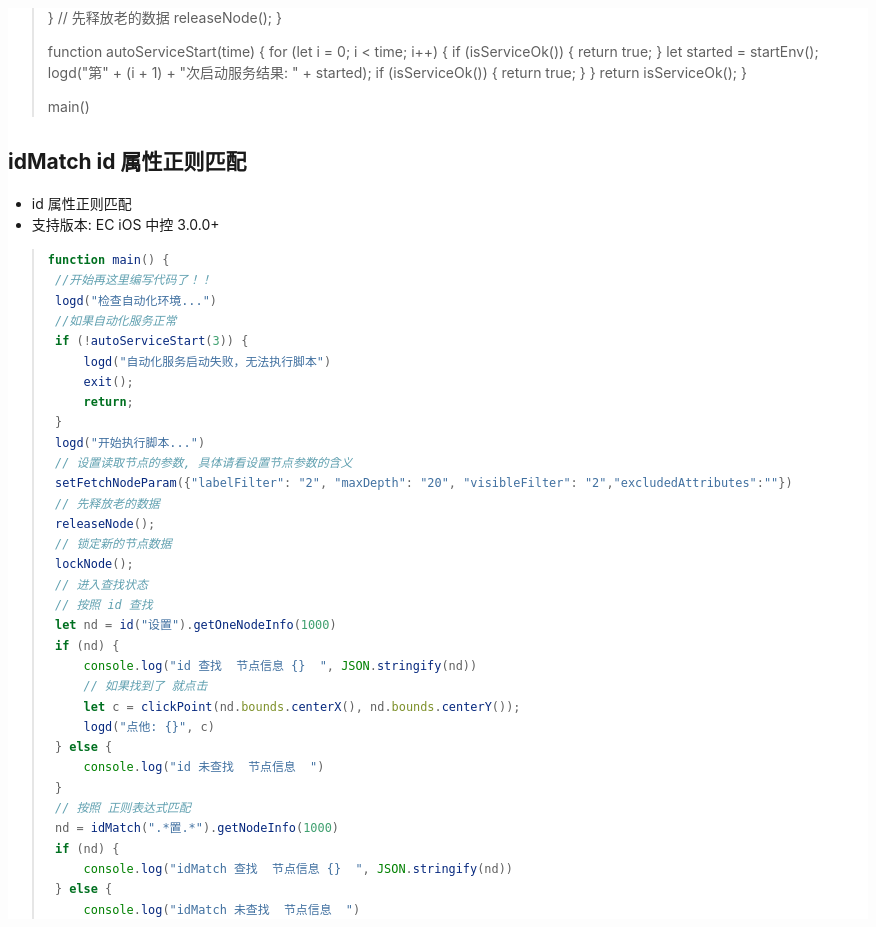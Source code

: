 >  }
>  // 先释放老的数据
>  releaseNode();
> }
> 
> function autoServiceStart(time) {
>  for (let i = 0; i < time; i++) {
>      if (isServiceOk()) {
>          return true;
>      }
>      let started = startEnv();
>      logd("第" + (i + 1) + "次启动服务结果: " + started);
>      if (isServiceOk()) {
>          return true;
>      }
>  }
>  return isServiceOk();
> }
> 
> main()
> ```





## idMatch id 属性正则匹配

* id 属性正则匹配
* 支持版本: EC iOS 中控 3.0.0+

> ```javascript
> function main() {
>  //开始再这里编写代码了！！
>  logd("检查自动化环境...")
>  //如果自动化服务正常
>  if (!autoServiceStart(3)) {
>      logd("自动化服务启动失败，无法执行脚本")
>      exit();
>      return;
>  }
>  logd("开始执行脚本...")
>  // 设置读取节点的参数, 具体请看设置节点参数的含义
>  setFetchNodeParam({"labelFilter": "2", "maxDepth": "20", "visibleFilter": "2","excludedAttributes":""})
>  // 先释放老的数据
>  releaseNode();
>  // 锁定新的节点数据
>  lockNode();
>  // 进入查找状态
>  // 按照 id 查找
>  let nd = id("设置").getOneNodeInfo(1000)
>  if (nd) {
>      console.log("id 查找  节点信息 {}  ", JSON.stringify(nd))
>      // 如果找到了 就点击
>      let c = clickPoint(nd.bounds.centerX(), nd.bounds.centerY());
>      logd("点他: {}", c)
>  } else {
>      console.log("id 未查找  节点信息  ")
>  }
>  // 按照 正则表达式匹配
>  nd = idMatch(".*置.*").getNodeInfo(1000)
>  if (nd) {
>      console.log("idMatch 查找  节点信息 {}  ", JSON.stringify(nd))
>  } else {
>      console.log("idMatch 未查找  节点信息  ")
